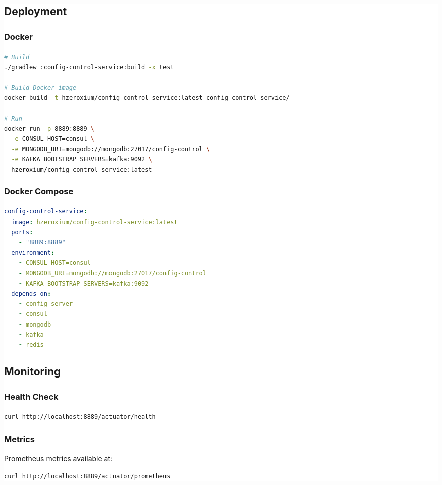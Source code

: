 ## Deployment

### Docker

```bash
# Build
./gradlew :config-control-service:build -x test

# Build Docker image
docker build -t hzeroxium/config-control-service:latest config-control-service/

# Run
docker run -p 8889:8889 \
  -e CONSUL_HOST=consul \
  -e MONGODB_URI=mongodb://mongodb:27017/config-control \
  -e KAFKA_BOOTSTRAP_SERVERS=kafka:9092 \
  hzeroxium/config-control-service:latest
```

### Docker Compose

```yaml
config-control-service:
  image: hzeroxium/config-control-service:latest
  ports:
    - "8889:8889"
  environment:
    - CONSUL_HOST=consul
    - MONGODB_URI=mongodb://mongodb:27017/config-control
    - KAFKA_BOOTSTRAP_SERVERS=kafka:9092
  depends_on:
    - config-server
    - consul
    - mongodb
    - kafka
    - redis
```

## Monitoring

### Health Check

```bash
curl http://localhost:8889/actuator/health
```

### Metrics

Prometheus metrics available at:

```bash
curl http://localhost:8889/actuator/prometheus
```
